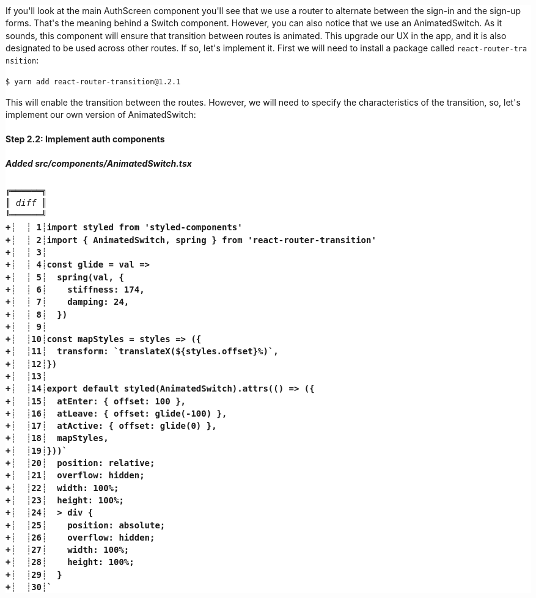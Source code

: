 [}]: #

If you'll look at the main AuthScreen component you'll see that we use a router to alternate between the sign-in and the sign-up forms. That's the meaning behind a Switch component. However, you can also notice that we use an AnimatedSwitch. As it sounds, this component will ensure that transition between routes is animated. This upgrade our UX in the app, and it is also designated to be used across other routes. If so, let's implement it. First we will need to install a package called `react-router-transition`:

    $ yarn add react-router-transition@1.2.1

This will enable the transition between the routes. However, we will need to specify the characteristics of the transition, so, let's implement our own version of AnimatedSwitch:

[{]: <helper> (diffStep 2.2 files="src/components/AnimatedSwitch" module="client")

#### Step 2.2: Implement auth components

##### Added src&#x2F;components&#x2F;AnimatedSwitch.tsx
<pre>
<i>╔══════╗</i>
<i>║ diff ║</i>
<i>╚══════╝</i>
<b>+┊  ┊ 1┊import styled from &#x27;styled-components&#x27;</b>
<b>+┊  ┊ 2┊import { AnimatedSwitch, spring } from &#x27;react-router-transition&#x27;</b>
<b>+┊  ┊ 3┊</b>
<b>+┊  ┊ 4┊const glide &#x3D; val &#x3D;&gt;</b>
<b>+┊  ┊ 5┊  spring(val, {</b>
<b>+┊  ┊ 6┊    stiffness: 174,</b>
<b>+┊  ┊ 7┊    damping: 24,</b>
<b>+┊  ┊ 8┊  })</b>
<b>+┊  ┊ 9┊</b>
<b>+┊  ┊10┊const mapStyles &#x3D; styles &#x3D;&gt; ({</b>
<b>+┊  ┊11┊  transform: &#x60;translateX(${styles.offset}%)&#x60;,</b>
<b>+┊  ┊12┊})</b>
<b>+┊  ┊13┊</b>
<b>+┊  ┊14┊export default styled(AnimatedSwitch).attrs(() &#x3D;&gt; ({</b>
<b>+┊  ┊15┊  atEnter: { offset: 100 },</b>
<b>+┊  ┊16┊  atLeave: { offset: glide(-100) },</b>
<b>+┊  ┊17┊  atActive: { offset: glide(0) },</b>
<b>+┊  ┊18┊  mapStyles,</b>
<b>+┊  ┊19┊}))&#x60;</b>
<b>+┊  ┊20┊  position: relative;</b>
<b>+┊  ┊21┊  overflow: hidden;</b>
<b>+┊  ┊22┊  width: 100%;</b>
<b>+┊  ┊23┊  height: 100%;</b>
<b>+┊  ┊24┊  &gt; div {</b>
<b>+┊  ┊25┊    position: absolute;</b>
<b>+┊  ┊26┊    overflow: hidden;</b>
<b>+┊  ┊27┊    width: 100%;</b>
<b>+┊  ┊28┊    height: 100%;</b>
<b>+┊  ┊29┊  }</b>
<b>+┊  ┊30┊&#x60;</b>
</pre>


[//]: # (head-end)
[{]: <helper> (diffStep 2.1 files="app, modules/auth" module="server")
[{]: <helper> (diffStep 2.1 files="modules/user" module="server")
[{]: <helper> (diffStep 2.1 files="src/services, src/graphql" module="client")
[{]: <helper> (diffStep 2.1 files="src/apollo-client.ts" module="client")
[{]: <helper> (diffStep 2.2 files="src/components/AuthScreen" module="client")
[{]: <helper> (diffStep 2.3 files="src/App" module="client")
[{]: <helper> (diffStep 2.3 files="src/index" module="client")
[{]: <helper> (diffStep 2.4 files="src/components" module="client")
[{]: <helper> (diffStep 2.2 files="modules/user" module="server")
[{]: <helper> (diffStep 2.5 files="src/polyfills" module="client")
[{]: <helper> (diffStep 2.5 files="src/graphql, src/services/cache" module="client")